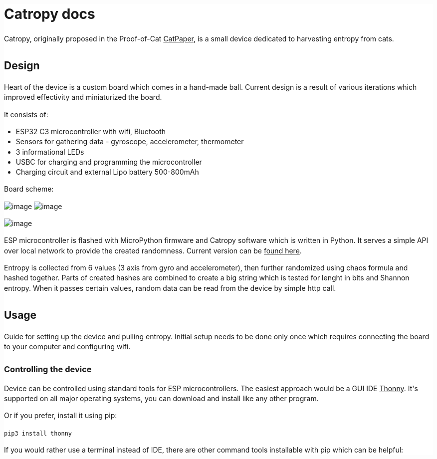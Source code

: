 # Catropy docs

Catropy, originally proposed in the Proof-of-Cat [CatPaper](./proofofcat.pdf), is a small device dedicated to harvesting entropy from cats. 

## Design 

Heart of the device is a custom board which comes in a hand-made ball. Current design is a result of various iterations which improved effectivity and miniaturized the board. 

It consists of:

- ESP32 C3 microcontroller with wifi, Bluetooth
- Sensors for gathering data - gyroscope, accelerometer, thermometer
- 3 informational LEDs
- USBC for charging and programming the microcontroller 
- Charging circuit and external Lipo battery 500-800mAh 


Board scheme:

![image](./src/assets/catropy_front.png) ![image](./src/assets/catropy_back.png) 

![image](./src/assets/catropy_scheme.png)


ESP microcontroller is flashed with MicroPython firmware and Catropy software which is written in Python. It serves a simple API over local network to provide the created randomness. Current version can be [found here](https://github.com/taxmeifyoucan/proof-of-cat/tree/master/esp). 

Entropy is collected from 6 values (3 axis from gyro and accelerometer), then further randomized using chaos formula and hashed together. Parts of created hashes are combined to create a big string which is tested for lenght in bits and Shannon entropy. When it passes certain values, random data can be read from the device by simple http call. 

## Usage 

Guide for setting up the device and pulling entropy. Initial setup needs to be done only once which requires connecting the board to your computer and configuring wifi. 

### Controlling the device 

Device can be controlled using standard tools for ESP microcontrollers. The easiest approach would be a GUI IDE [Thonny](https://thonny.org). It's supported on all major operating systems, you can download and install like any other program. 

Or if you prefer, install it using pip:
```
pip3 install thonny
```

If you would rather use a terminal instead of IDE, there are other command tools installable with pip which can be helpful:
